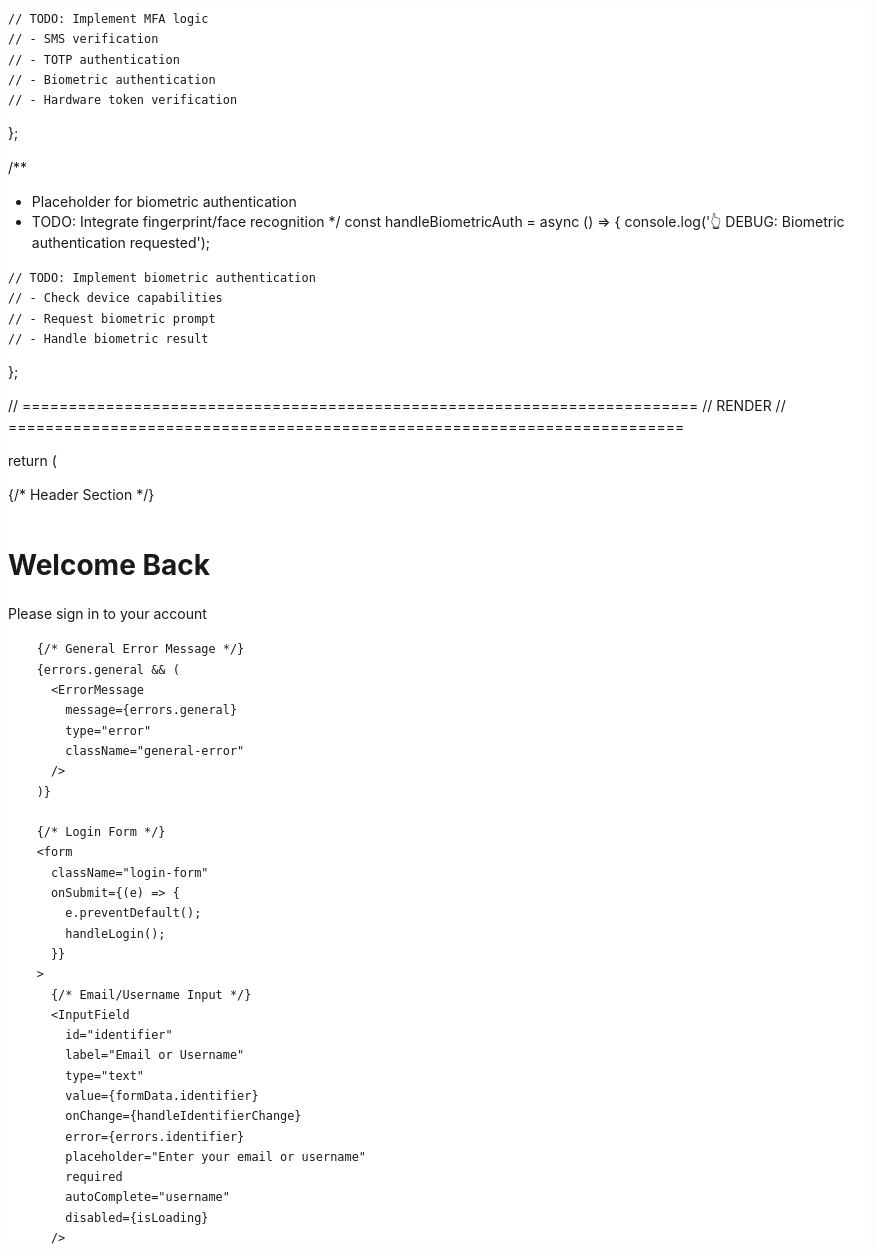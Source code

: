     // TODO: Implement MFA logic
    // - SMS verification
    // - TOTP authentication
    // - Biometric authentication
    // - Hardware token verification
  };
  
  /**
   * Placeholder for biometric authentication
   * TODO: Integrate fingerprint/face recognition
   */
  const handleBiometricAuth = async () => {
    console.log('👆 DEBUG: Biometric authentication requested');
    
    // TODO: Implement biometric authentication
    // - Check device capabilities
    // - Request biometric prompt
    // - Handle biometric result
  };
  
  // =========================================================================
  // RENDER
  // =========================================================================
  
  return (
    <div className="login-screen">
      <div className="login-container">
        {/* Header Section */}
        <div className="login-header">
          <h1 className="login-title">Welcome Back</h1>
          <p className="login-subtitle">Please sign in to your account</p>
        </div>
        
        {/* General Error Message */}
        {errors.general && (
          <ErrorMessage 
            message={errors.general} 
            type="error" 
            className="general-error"
          />
        )}
        
        {/* Login Form */}
        <form 
          className="login-form" 
          onSubmit={(e) => {
            e.preventDefault();
            handleLogin();
          }}
        >
          {/* Email/Username Input */}
          <InputField
            id="identifier"
            label="Email or Username"
            type="text"
            value={formData.identifier}
            onChange={handleIdentifierChange}
            error={errors.identifier}
            placeholder="Enter your email or username"
            required
            autoComplete="username"
            disabled={isLoading}
          />
          